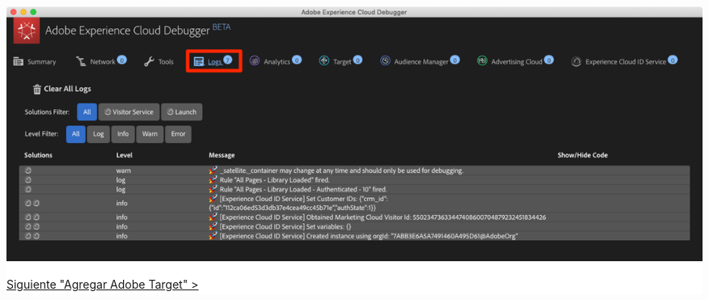 ![Ficha Registros del depurador](images/idservice-debugger-loggingStatements.png)

[Siguiente "Agregar Adobe Target" &gt;](target.md)
